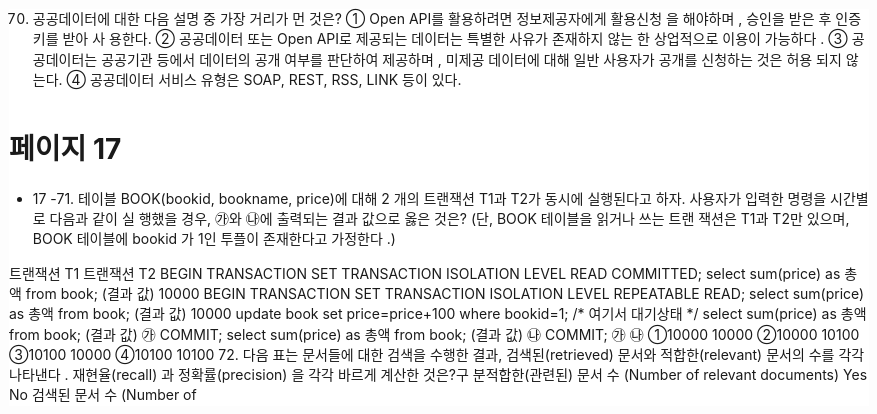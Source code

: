70. 공공데이터에 대한 다음 설명 중 가장 거리가 먼 
것은?
  ① Open API를 활용하려면 정보제공자에게 활용신청
을 해야하며 , 승인을 받은 후 인증키를 받아 사
용한다.
  ② 공공데이터 또는 Open API로 제공되는 데이터는 
특별한 사유가 존재하지 않는 한 상업적으로 
이용이 가능하다 .
  ③ 공공데이터는 공공기관 등에서 데이터의 공개
여부를 판단하여 제공하며 , 미제공 데이터에 
대해 일반 사용자가 공개를 신청하는 것은 허용
되지 않는다.
  ④ 공공데이터 서비스 유형은 SOAP, REST, RSS, LINK 
등이 있다.   

# 페이지 17

- 17 -71. 테이블 BOOK(bookid, bookname, price)에 대해 2
개의 트랜잭션 T1과 T2가 동시에 실행된다고 하자. 
사용자가 입력한 명령을 시간별로 다음과 같이 실
행했을 경우, ㉮와 ㉯에 출력되는 결과 값으로 
옳은 것은? (단, BOOK 테이블을 읽거나 쓰는 트랜
잭션은 T1과 T2만 있으며, BOOK 테이블에 bookid
가 1인 투플이 존재한다고 가정한다 .) 
 
트랜잭션 T1 트랜잭션 T2
BEGIN TRANSACTION
SET TRANSACTION ISOLATION 
LEVEL READ COMMITTED;
select sum(price) as 총액 
from book;
  (결과 값) 10000
BEGIN TRANSACTION
SET TRANSACTION ISOLATION 
LEVEL REPEATABLE READ;
select sum(price) as 총액 
from book;
  (결과 값) 10000
update book set 
price=price+100
where bookid=1;
 /* 여기서 대기상태 */
select sum(price) as 총액 
from book;
  (결과 값) ㉮
COMMIT;
select sum(price) as 총액 
from book;
  (결과 값) ㉯
COMMIT;
㉮ ㉯
  ①10000 10000
  ②10000 10100
  ③10100 10000
  ④10100 10100
72. 다음 표는 문서들에 대한 검색을 수행한 결과, 
검색된(retrieved) 문서와 적합한(relevant) 
문서의 수를 각각 나타낸다 . 재현율(recall) 과 
정확률(precision) 을 각각 바르게 계산한 것은?구 분적합한(관련된) 문서 수 
(Number of relevant documents)
Yes No
검색된 문서 수
(Number of 